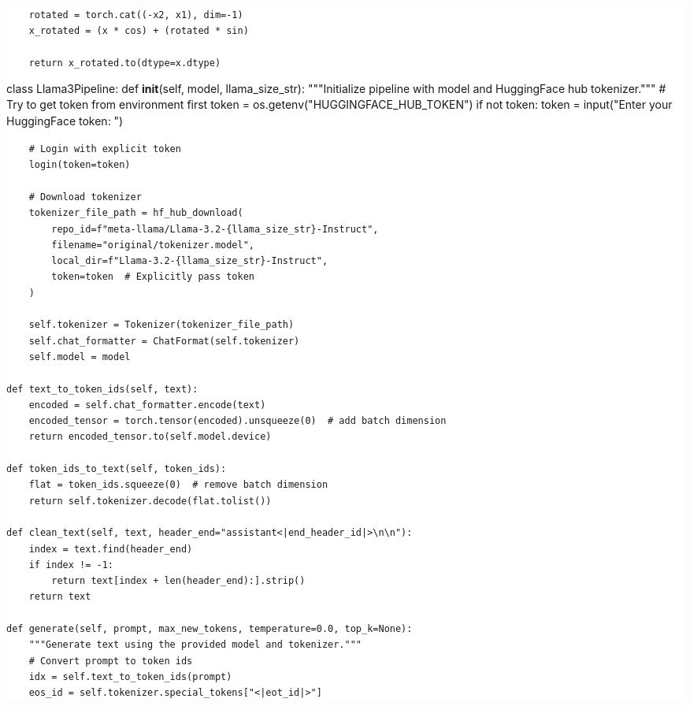         rotated = torch.cat((-x2, x1), dim=-1)
        x_rotated = (x * cos) + (rotated * sin)
        
        return x_rotated.to(dtype=x.dtype)

class Llama3Pipeline:
    def __init__(self, model, llama_size_str):
        """Initialize pipeline with model and HuggingFace hub tokenizer."""
        # Try to get token from environment first
        token = os.getenv("HUGGINGFACE_HUB_TOKEN")
        if not token:
            token = input("Enter your HuggingFace token: ")
        
        # Login with explicit token
        login(token=token)
        
        # Download tokenizer
        tokenizer_file_path = hf_hub_download(
            repo_id=f"meta-llama/Llama-3.2-{llama_size_str}-Instruct",
            filename="original/tokenizer.model",
            local_dir=f"Llama-3.2-{llama_size_str}-Instruct",
            token=token  # Explicitly pass token
        )   
        
        self.tokenizer = Tokenizer(tokenizer_file_path)
        self.chat_formatter = ChatFormat(self.tokenizer)
        self.model = model

    def text_to_token_ids(self, text):
        encoded = self.chat_formatter.encode(text)
        encoded_tensor = torch.tensor(encoded).unsqueeze(0)  # add batch dimension
        return encoded_tensor.to(self.model.device)

    def token_ids_to_text(self, token_ids):
        flat = token_ids.squeeze(0)  # remove batch dimension
        return self.tokenizer.decode(flat.tolist())

    def clean_text(self, text, header_end="assistant<|end_header_id|>\n\n"):
        index = text.find(header_end)
        if index != -1:
            return text[index + len(header_end):].strip()
        return text

    def generate(self, prompt, max_new_tokens, temperature=0.0, top_k=None):
        """Generate text using the provided model and tokenizer."""
        # Convert prompt to token ids
        idx = self.text_to_token_ids(prompt)
        eos_id = self.tokenizer.special_tokens["<|eot_id|>"]
